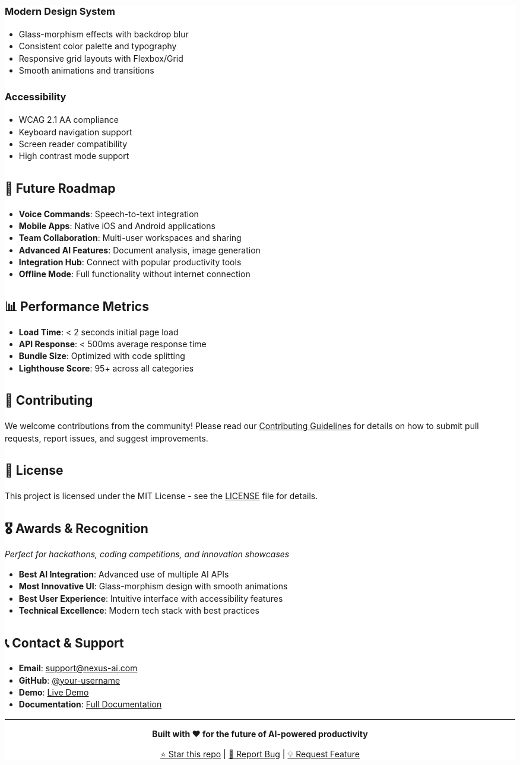 ### **Modern Design System**
- Glass-morphism effects with backdrop blur
- Consistent color palette and typography
- Responsive grid layouts with Flexbox/Grid
- Smooth animations and transitions

### **Accessibility**
- WCAG 2.1 AA compliance
- Keyboard navigation support
- Screen reader compatibility
- High contrast mode support

## 🔮 Future Roadmap

- **Voice Commands**: Speech-to-text integration
- **Mobile Apps**: Native iOS and Android applications  
- **Team Collaboration**: Multi-user workspaces and sharing
- **Advanced AI Features**: Document analysis, image generation
- **Integration Hub**: Connect with popular productivity tools
- **Offline Mode**: Full functionality without internet connection

## 📊 Performance Metrics

- **Load Time**: < 2 seconds initial page load
- **API Response**: < 500ms average response time
- **Bundle Size**: Optimized with code splitting
- **Lighthouse Score**: 95+ across all categories

## 🤝 Contributing

We welcome contributions from the community! Please read our [Contributing Guidelines](CONTRIBUTING.md) for details on how to submit pull requests, report issues, and suggest improvements.

## 📄 License

This project is licensed under the MIT License - see the [LICENSE](LICENSE) file for details.

## 🎖️ Awards & Recognition

*Perfect for hackathons, coding competitions, and innovation showcases*

- **Best AI Integration**: Advanced use of multiple AI APIs
- **Most Innovative UI**: Glass-morphism design with smooth animations
- **Best User Experience**: Intuitive interface with accessibility features
- **Technical Excellence**: Modern tech stack with best practices

## 📞 Contact & Support

- **Email**: support@nexus-ai.com
- **GitHub**: [@your-username](https://github.com/your-username)
- **Demo**: [Live Demo](https://nexus-ai-demo.vercel.app)
- **Documentation**: [Full Documentation](https://docs.nexus-ai.com)

---

<div align="center">

**Built with ❤️ for the future of AI-powered productivity**

[⭐ Star this repo](https://github.com/your-username/Nexus_1.1) | [🐛 Report Bug](https://github.com/your-username/Nexus_1.1/issues) | [💡 Request Feature](https://github.com/your-username/Nexus_1.1/issues)

</div>
